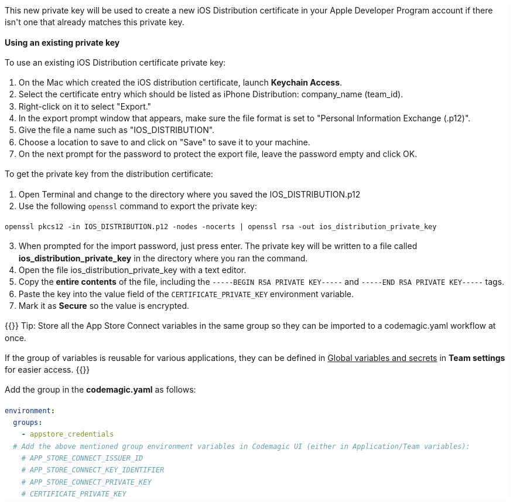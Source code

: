 This new private key will be used to create a new iOS Distribution certificate in your Apple Developer Program account if there isn't one that already matches this private key. 

**Using an existing private key** 

To use an existing iOS Distribution certificate private key:
1. On the Mac which created the iOS distribution certificate, launch **Keychain Access**.
2. Select the certificate entry which should be listed as iPhone Distribution: company_name (team_id).
3. Right-click on it to select "Export."
4. In the export prompt window that appears, make sure the file format is set to "Personal Information Exchange (.p12)".
5. Give the file a name such as "IOS_DISTRIBUTION".
6. Choose a location to save to and click on "Save" to save it to your machine.
7. On the next prompt for the password to protect the export file, leave the password empty and click OK.

To get the private key from the distribution certificate: 
1. Open Terminal and change to the directory where you saved the IOS_DISTRIBUTION.p12
2. Use the following `openssl` command to export the private key:

```
openssl pkcs12 -in IOS_DISTRIBUTION.p12 -nodes -nocerts | openssl rsa -out ios_distribution_private_key
```

3. When prompted for the import password, just press enter. The private key will be written to a file called **ios_distribution_private_key** in the directory where you ran the command.
4. Open the file ios_distribution_private_key with a text editor.
5. Copy the **entire contents** of the file, including the `-----BEGIN RSA PRIVATE KEY-----` and `-----END RSA PRIVATE KEY-----` tags.
6. Paste the key into the value field of the `CERTIFICATE_PRIVATE_KEY` environment variable.
7. Mark it as **Secure** so the value is encrypted.

{{<notebox>}}
Tip: Store all the App Store Connect variables in the same group so they can be imported to a codemagic.yaml workflow at once. 

If the group of variables is reusable for various applications, they can be defined in [Global variables and secrets](../variables/environment-variable-groups/#global-variables-and-secrets) in **Team settings** for easier access.
{{</notebox>}}

Add the group in the **codemagic.yaml** as follows:

```yaml
environment:
  groups:
    - appstore_credentials
  # Add the above mentioned group environment variables in Codemagic UI (either in Application/Team variables): 
    # APP_STORE_CONNECT_ISSUER_ID
    # APP_STORE_CONNECT_KEY_IDENTIFIER
    # APP_STORE_CONNECT_PRIVATE_KEY 
    # CERTIFICATE_PRIVATE_KEY
```
